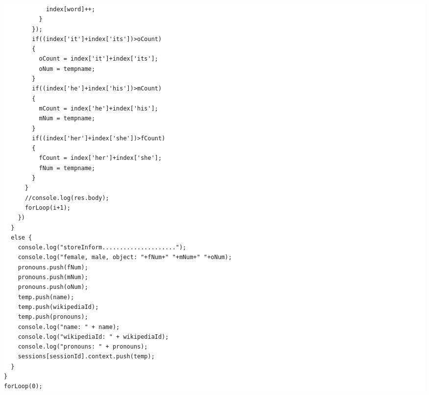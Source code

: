 ```node
            index[word]++;
          }
        });
        if((index['it']+index['its'])>oCount)
        {
          oCount = index['it']+index['its'];
          oNum = tempname;
        }
        if((index['he']+index['his'])>mCount)
        {
          mCount = index['he']+index['his'];
          mNum = tempname;
        }
        if((index['her']+index['she'])>fCount)
        {
          fCount = index['her']+index['she'];
          fNum = tempname;
        }
      }
      //console.log(res.body);
      forLoop(i+1);
    })  
  }
  else {
    console.log("storeInform.....................");
    console.log("female, male, object: "+fNum+" "+mNum+" "+oNum);
    pronouns.push(fNum);
    pronouns.push(mNum);
    pronouns.push(oNum);
    temp.push(name);
    temp.push(wikipediaId);
    temp.push(pronouns);
    console.log("name: " + name);
    console.log("wikipediaId: " + wikipediaId);
    console.log("pronouns: " + pronouns);
    sessions[sessionId].context.push(temp);
  } 
}
forLoop(0);
```












[testbot]: https://github.com/emory-irlab/QAChatBot/blob/master/images/testbot.png
[testPage]: https://github.com/emory-irlab/QAChatBot/blob/master/images/testpage.png
[logs]: https://github.com/emory-irlab/QAChatBot/blob/master/images/logs.png
[Greeting_1]: https://github.com/emory-irlab/QAChatBot/blob/master/images/Greeting_1.png
[Greeting_2]: https://github.com/emory-irlab/QAChatBot/blob/master/images/Greeting_2.png
[QA1]: https://github.com/emory-irlab/QAChatBot/blob/master/images/QA1.png
[QA2]: https://github.com/emory-irlab/QAChatBot/blob/master/images/QA2.png
[QA3]: https://github.com/emory-irlab/QAChatBot/blob/master/images/QA3.png
[QA4]: https://github.com/emory-irlab/QAChatBot/blob/master/images/QA4.png